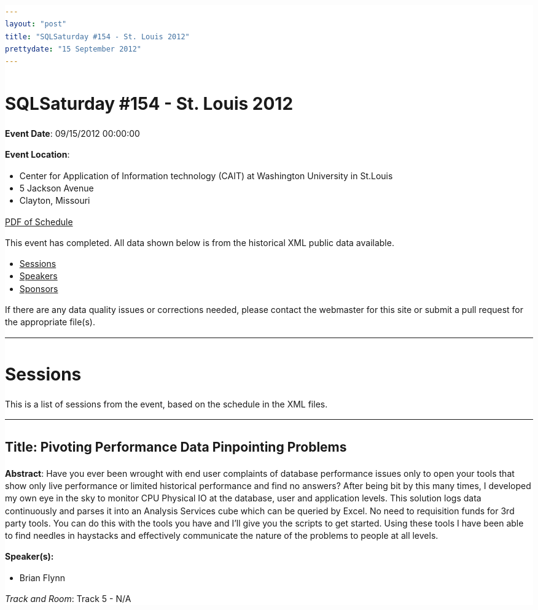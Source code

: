```yaml
---
layout: "post" 
title: "SQLSaturday #154 - St. Louis 2012" 
prettydate: "15 September 2012" 
---
```

# SQLSaturday #154 - St. Louis 2012
 
**Event Date**: 09/15/2012 00:00:00
 
**Event Location**:
- Center for Application of Information technology (CAIT) at Washington University  in St.Louis
- 5 Jackson Avenue
- Clayton, Missouri
 
<a href="/assets/pdf/0154.pdf">PDF of Schedule</a>
 
This event has completed. All data shown below is from the historical XML public data available.
<ul>
   <li><a href="#sessions">Sessions</a></li>
   <li><a href="#speakers">Speakers</a></li>
   <li><a href="#sponsors">Sponsors</a></li>
</ul>
 
 
If there are any data quality issues or corrections needed, please contact the webmaster for this site or submit a pull request for the appropriate file(s). 
 
----------------------------------------------------------------------------------- 
 
# <a name="sessions"></a>Sessions
This is a list of sessions from the event, based on the schedule in the XML files.
 
----------------------------------------------------------------------------------- 
 
## Title: Pivoting Performance Data  Pinpointing Problems
 
**Abstract**:
Have you ever been wrought with end user complaints of database performance issues only to open your tools that show only live performance or limited historical performance and find no answers?  After being bit by this many times, I developed my own eye in the sky to monitor CPU  Physical IO at the database, user and application levels.  This solution logs data continuously and parses it into an Analysis Services cube which can be queried by Excel.  No need to requisition funds for 3rd party tools.  You can do this with the tools you have and I’ll give you the scripts to get started.  Using these tools I have been able to find needles in haystacks and effectively communicate the nature of the problems to people at all levels.
 
**Speaker(s):**
- Brian Flynn
 
*Track and Room*: Track 5 - N/A
 